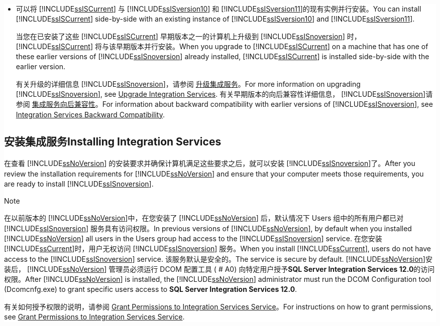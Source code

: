-   <span data-ttu-id="8a831-118">可以将 [!INCLUDE[ssISCurrent](../../includes/ssiscurrent-md.md)] 与 [!INCLUDE[ssISversion10](../../includes/ssisversion10-md.md)] 和 [!INCLUDE[ssISversion11](../../includes/ssisversion11-md.md)]的现有实例并行安装。</span><span class="sxs-lookup"><span data-stu-id="8a831-118">You can install [!INCLUDE[ssISCurrent](../../includes/ssiscurrent-md.md)] side-by-side with an existing instance of [!INCLUDE[ssISversion10](../../includes/ssisversion10-md.md)] and [!INCLUDE[ssISversion11](../../includes/ssisversion11-md.md)].</span></span>  
  
     <span data-ttu-id="8a831-119">当您在已安装了这些 [!INCLUDE[ssISCurrent](../../includes/ssiscurrent-md.md)] 早期版本之一的计算机上升级到 [!INCLUDE[ssISnoversion](../../includes/ssisnoversion-md.md)] 时， [!INCLUDE[ssISCurrent](../../includes/ssiscurrent-md.md)] 将与该早期版本并行安装。</span><span class="sxs-lookup"><span data-stu-id="8a831-119">When you upgrade to [!INCLUDE[ssISCurrent](../../includes/ssiscurrent-md.md)] on a machine that has one of these earlier versions of [!INCLUDE[ssISnoversion](../../includes/ssisnoversion-md.md)] already installed, [!INCLUDE[ssISCurrent](../../includes/ssiscurrent-md.md)] is installed side-by-side with the earlier version.</span></span>  
  
     <span data-ttu-id="8a831-120">有关升级的详细信息 [!INCLUDE[ssISnoversion](../../includes/ssisnoversion-md.md)]，请参阅 [升级集成服务](upgrade-integration-services.md)。</span><span class="sxs-lookup"><span data-stu-id="8a831-120">For more information on upgrading [!INCLUDE[ssISnoversion](../../includes/ssisnoversion-md.md)], see [Upgrade Integration Services](upgrade-integration-services.md).</span></span> <span data-ttu-id="8a831-121">有关早期版本的向后兼容性详细信息， [!INCLUDE[ssISnoversion](../../includes/ssisnoversion-md.md)]请参阅 [集成服务向后兼容性](../integration-services-backward-compatibility.md)。</span><span class="sxs-lookup"><span data-stu-id="8a831-121">For information about backward compatibility with earlier versions of [!INCLUDE[ssISnoversion](../../includes/ssisnoversion-md.md)], see [Integration Services Backward Compatibility](../integration-services-backward-compatibility.md).</span></span>  
  
## <a name="installing-integration-services"></a><span data-ttu-id="8a831-122">安装集成服务</span><span class="sxs-lookup"><span data-stu-id="8a831-122">Installing Integration Services</span></span>  
 <span data-ttu-id="8a831-123">在查看 [!INCLUDE[ssNoVersion](../../includes/ssnoversion-md.md)] 的安装要求并确保计算机满足这些要求之后，就可以安装 [!INCLUDE[ssISnoversion](../../includes/ssisnoversion-md.md)]了。</span><span class="sxs-lookup"><span data-stu-id="8a831-123">After you review the installation requirements for [!INCLUDE[ssNoVersion](../../includes/ssnoversion-md.md)] and ensure that your computer meets those requirements, you are ready to install [!INCLUDE[ssISnoversion](../../includes/ssisnoversion-md.md)].</span></span>  
  
> [!NOTE]  
>  <span data-ttu-id="8a831-124">在以前版本的 [!INCLUDE[ssNoVersion](../../includes/ssnoversion-md.md)]中，在您安装了 [!INCLUDE[ssNoVersion](../../includes/ssnoversion-md.md)] 后，默认情况下 Users 组中的所有用户都已对 [!INCLUDE[ssISnoversion](../../includes/ssisnoversion-md.md)] 服务具有访问权限。</span><span class="sxs-lookup"><span data-stu-id="8a831-124">In previous versions of [!INCLUDE[ssNoVersion](../../includes/ssnoversion-md.md)], by default when you installed [!INCLUDE[ssNoVersion](../../includes/ssnoversion-md.md)] all users in the Users group had access to the [!INCLUDE[ssISnoversion](../../includes/ssisnoversion-md.md)] service.</span></span> <span data-ttu-id="8a831-125">在您安装 [!INCLUDE[ssCurrent](../../includes/sscurrent-md.md)]时，用户无权访问 [!INCLUDE[ssISnoversion](../../includes/ssisnoversion-md.md)] 服务。</span><span class="sxs-lookup"><span data-stu-id="8a831-125">When you install [!INCLUDE[ssCurrent](../../includes/sscurrent-md.md)], users do not have access to the [!INCLUDE[ssISnoversion](../../includes/ssisnoversion-md.md)] service.</span></span> <span data-ttu-id="8a831-126">该服务默认是安全的。</span><span class="sxs-lookup"><span data-stu-id="8a831-126">The service is secure by default.</span></span> <span data-ttu-id="8a831-127">[!INCLUDE[ssNoVersion](../../includes/ssnoversion-md.md)]安装后， [!INCLUDE[ssNoVersion](../../includes/ssnoversion-md.md)] 管理员必须运行 DCOM 配置工具 ( # A0) 向特定用户授予**SQL Server Integration Services 12.0**的访问权限。</span><span class="sxs-lookup"><span data-stu-id="8a831-127">After [!INCLUDE[ssNoVersion](../../includes/ssnoversion-md.md)] is installed, the [!INCLUDE[ssNoVersion](../../includes/ssnoversion-md.md)] administrator must run the DCOM Configuration tool (Dcomcnfg.exe) to grant specific users access to **SQL Server Integration Services 12.0**.</span></span>  
>   
>  <span data-ttu-id="8a831-128">有关如何授予权限的说明，请参阅 [Grant Permissions to Integration Services Service](../grant-permissions-to-integration-services-service.md)。</span><span class="sxs-lookup"><span data-stu-id="8a831-128">For instructions on how to grant permissions, see [Grant Permissions to Integration Services Service](../grant-permissions-to-integration-services-service.md).</span></span>  
  